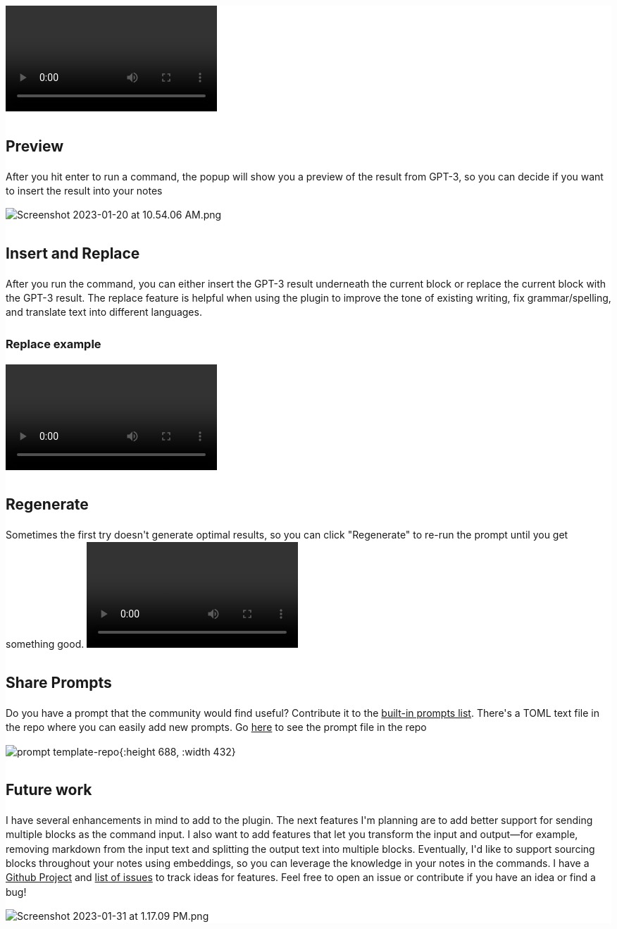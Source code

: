![user-prompt autoplay](../assets/user-prompt_1675204065803_0.mp4)


## Preview

After you hit enter to run a command, the popup will show you a preview of the result from GPT-3, so you can decide if you want to insert the result into your notes

![Screenshot 2023-01-20 at 10.54.06 AM.png](../assets/Screenshot_2023-01-20_at_10.54.06_AM_1675203364365_0.png)
## Insert and Replace

After you run the command, you can either insert the GPT-3 result underneath the current block or replace the current block with the GPT-3 result.
The replace feature is helpful when using the plugin to improve the tone of existing writing, fix grammar/spelling, and translate text into different languages.


### Replace example

![replace translate autoplay](../assets/video_1675205191234_0.mp4)

## Regenerate

Sometimes the first try doesn't generate optimal results, so you can click "Regenerate" to re-run the prompt until you get something good.
![regenerate outline autoplay](../assets/video_1675205447669_0.mp4)

## Share Prompts

Do you have a prompt that the community would find useful? Contribute it to the [built-in prompts list](https://github.com/briansunter/logseq-plugin-gpt3-openai/blob/master/src/prompts/prompts.toml).
There's a TOML text file in the repo where you can easily add new prompts.
Go [here](https://github.com/briansunter/logseq-plugin-gpt3-openai/blob/master/src/prompts/prompts.toml) to see the prompt file in the repo



![prompt template-repo](../assets/prompt-template-repo_1675205592451_0.png){:height 688, :width 432}
## Future work

I have several enhancements in mind to add to the plugin.
The next features I'm planning are to add better support for sending multiple blocks as the command input.
I also want to add features that let you transform the input and output—for example, removing markdown from the input text and splitting the output text into multiple blocks.
Eventually, I'd like to support sourcing blocks throughout your notes using embeddings, so you can leverage the knowledge in your notes in the commands.
I have a [Github Project](https://github.com/users/briansunter/projects/1/views/1) and [list of issues](https://github.com/briansunter/logseq-plugin-gpt3-openai/issues) to track ideas for features. Feel free to open an issue or contribute if you have an idea or find a bug!


![Screenshot 2023-01-31 at 1.17.09 PM.png](../assets/Screenshot_2023-01-31_at_1.17.09_PM_1675207870462_0.png)













